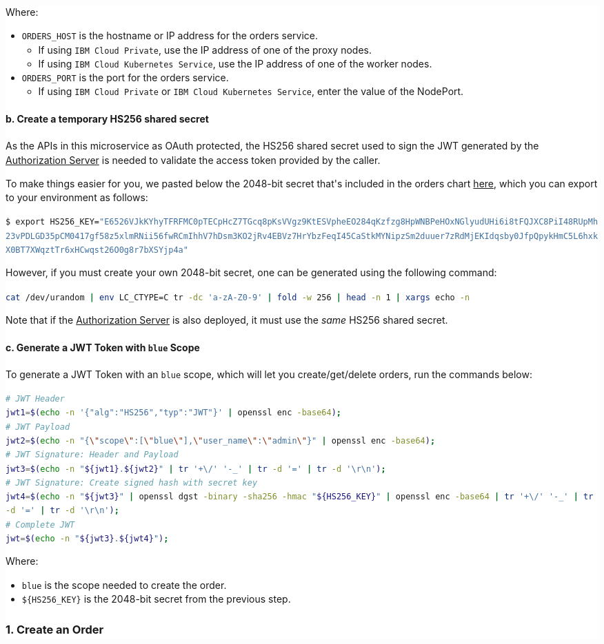 Where:

* `ORDERS_HOST` is the hostname or IP address for the orders service.
  * If using `IBM Cloud Private`, use the IP address of one of the proxy nodes.
  * If using `IBM Cloud Kubernetes Service`, use the IP address of one of the worker nodes.
* `ORDERS_PORT` is the port for the orders service.
  * If using `IBM Cloud Private` or `IBM Cloud Kubernetes Service`, enter the value of the NodePort.

#### b. Create a temporary HS256 shared secret

As the APIs in this microservice as OAuth protected, the HS256 shared secret used to sign the JWT generated by the [Authorization Server](https://github.com/ibm-cloud-architecture/refarch-cloudnative-auth) is needed to validate the access token provided by the caller.

To make things easier for you, we pasted below the 2048-bit secret that's included in the orders chart [here](chart/orders/values.yaml#L53), which you can export to your environment as follows:
```bash
$ export HS256_KEY="E6526VJkKYhyTFRFMC0pTECpHcZ7TGcq8pKsVVgz9KtESVpheEO284qKzfzg8HpWNBPeHOxNGlyudUHi6i8tFQJXC8PiI48RUpMh23vPDLGD35pCM0417gf58z5xlmRNii56fwRCmIhhV7hDsm3KO2jRv4EBVz7HrYbzFeqI45CaStkMYNipzSm2duuer7zRdMjEKIdqsby0JfpQpykHmC5L6hxkX0BT7XWqztTr6xHCwqst26O0g8r7bXSYjp4a"
```

However, if you must create your own 2048-bit secret, one can be generated using the following command:

```bash
cat /dev/urandom | env LC_CTYPE=C tr -dc 'a-zA-Z0-9' | fold -w 256 | head -n 1 | xargs echo -n
```

Note that if the [Authorization Server](https://github.com/ibm-cloud-architecture/refarch-cloudnative-auth) is also deployed, it must use the *same* HS256 shared secret.

#### c. Generate a JWT Token with `blue` Scope

To generate a JWT Token with an `blue` scope, which will let you create/get/delete orders, run the commands below:

```bash
# JWT Header
jwt1=$(echo -n '{"alg":"HS256","typ":"JWT"}' | openssl enc -base64);
# JWT Payload
jwt2=$(echo -n "{\"scope\":[\"blue\"],\"user_name\":\"admin\"}" | openssl enc -base64);
# JWT Signature: Header and Payload
jwt3=$(echo -n "${jwt1}.${jwt2}" | tr '+\/' '-_' | tr -d '=' | tr -d '\r\n');
# JWT Signature: Create signed hash with secret key
jwt4=$(echo -n "${jwt3}" | openssl dgst -binary -sha256 -hmac "${HS256_KEY}" | openssl enc -base64 | tr '+\/' '-_' | tr -d '=' | tr -d '\r\n');
# Complete JWT
jwt=$(echo -n "${jwt3}.${jwt4}");
```

Where:

* `blue` is the scope needed to create the order.
* `${HS256_KEY}` is the 2048-bit secret from the previous step.

### 1. Create an Order
